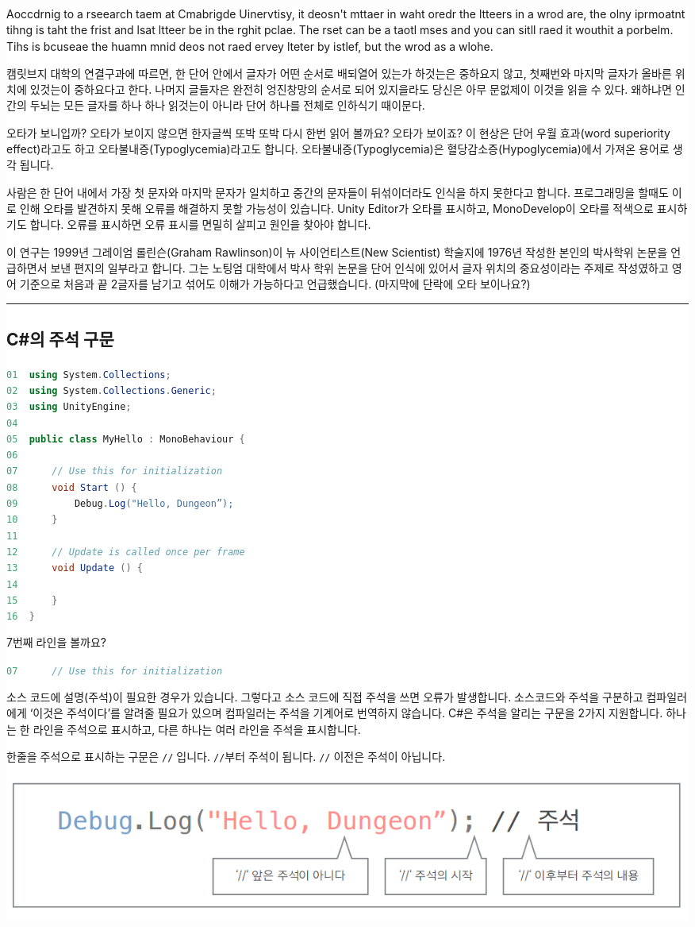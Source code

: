 Aoccdrnig to a rseearch taem at Cmabrigde Uinervtisy, it deosn't mttaer in waht oredr the ltteers in a wrod are, the olny iprmoatnt tihng is taht the frist and lsat ltteer be in the rghit pclae. The rset can be a taotl mses and you can sitll raed it wouthit a porbelm. Tihs is bcuseae the huamn mnid deos not raed ervey lteter by istlef, but the wrod as a wlohe.

캠릿브지 대학의 연결구과에 따르면, 한 단어 안에서 글자가 어떤 순서로 배되열어 있는가 하것는은 중하요지 않고, 첫째번와 마지막 글자가 올바른 위치에 있것는이 중하요다고 한다. 나머지 글들자은 완전히 엉진창망의 순서로 되어 있지을라도 당신은 아무 문없제이 이것을 읽을 수 있다. 왜하냐면 인간의 두뇌는 모든 글자를 하나 하나 읽것는이 아니라 단어 하나를 전체로 인하식기 때이문다.

오타가 보니입까? 오타가 보이지 않으면 한자글씩 또박 또박 다시 한번 읽어 볼까요? 오타가 보이죠? 이 현상은 단어 우월 효과(word superiority effect)라고도 하고 오타불내증(Typoglycemia)라고도 합니다. 오타불내증(Typoglycemia)은 혈당감소증(Hypoglycemia)에서 가져온 용어로 생각 됩니다.

사람은 한 단어 내에서 가장 첫 문자와 마지막 문자가 일치하고 중간의 문자들이 뒤섞이더라도 인식을 하지 못한다고 합니다. 프로그래밍을 할때도 이로 인해 오타를 발견하지 못해 오류를 해결하지 못할 가능성이 있습니다. Unity Editor가 오타를 표시하고, MonoDevelop이 오타를 적색으로 표시하기도 합니다. 오류를 표시하면 오류 표시를 면밀히 살피고 원인을 찾아야 합니다.

이 연구는 1999년 그레이엄 롤린슨(Graham Rawlinson)이 뉴 사이언티스트(New Scientist) 학술지에 1976년 작성한 본인의 박사학위 논문을 언급하면서 보낸 편지의 일부라고 합니다. 그는 노팅엄 대학에서 박사 학위 논문을 단어 인식에 있어서 글자 위치의 중요성이라는 주제로 작성였하고 영어 기준으로 처음과 끝 2글자를 남기고 섞어도 이해가 가능하다고 언급했습니다. (마지막에 단락에 오타 보이나요?)

---

## C#의 주석 구문

```c#
01	using System.Collections;
02	using System.Collections.Generic;
03	using UnityEngine;
04
05	public class MyHello : MonoBehaviour {
06    
07		// Use this for initialization
08		void Start () {
09			Debug.Log("Hello, Dungeon”);
10		}
11          
12		// Update is called once per frame
13		void Update () {
14
15		}
16	}
```

7번째 라인을 볼까요? 

```c#
07		// Use this for initialization
```

소스 코드에 설명(주석)이 필요한 경우가 있습니다. 그렇다고 소스 코드에 직접 주석을 쓰면 오류가 발생합니다. 소스코드와 주석을 구분하고 컴파일러에게 ‘이것은 주석이다’를 알려줄 필요가 있으며 컴파일러는 주석을 기계어로 번역하지 않습니다. C#은 주석을 알리는 구문을 2가지 지원합니다. 하나는 한 라인을 주석으로 표시하고, 다른 하나는 여러 라인을 주석을 표시합니다.

한줄을 주석으로 표시하는 구문은 `//` 입니다. `//`부터 주석이 됩니다. `//` 이전은 주석이 아닙니다.

![1529749869639](code.comment1.png)
